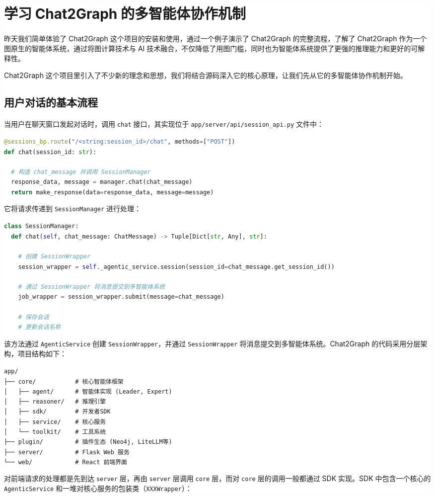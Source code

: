 # 学习 Chat2Graph 的多智能体协作机制

昨天我们简单体验了 Chat2Graph 这个项目的安装和使用，通过一个例子演示了 Chat2Graph 的完整流程，了解了 Chat2Graph 作为一个图原生的智能体系统，通过将图计算技术与 AI 技术融合，不仅降低了用图门槛，同时也为智能体系统提供了更强的推理能力和更好的可解释性。

Chat2Graph 这个项目里引入了不少新的理念和思想，我们将结合源码深入它的核心原理，让我们先从它的多智能体协作机制开始。

## 用户对话的基本流程

当用户在聊天窗口发起对话时，调用 `chat` 接口，其实现位于 `app/server/api/session_api.py` 文件中：

```python
@sessions_bp.route("/<string:session_id>/chat", methods=["POST"])
def chat(session_id: str):

  # 构造 chat_message 并调用 SessionManager
  response_data, message = manager.chat(chat_message)
  return make_response(data=response_data, message=message)
```

它将请求传递到 `SessionManager` 进行处理：

```python
class SessionManager:
  def chat(self, chat_message: ChatMessage) -> Tuple[Dict[str, Any], str]:
    
    # 创建 SessionWrapper
    session_wrapper = self._agentic_service.session(session_id=chat_message.get_session_id())

    # 通过 SessionWrapper 将消息提交到多智能体系统
    job_wrapper = session_wrapper.submit(message=chat_message)

    # 保存会话
    # 更新会话名称
```

该方法通过 `AgenticService` 创建 `SessionWrapper`，并通过 `SessionWrapper` 将消息提交到多智能体系统。Chat2Graph 的代码采用分层架构，项目结构如下：

```
app/
├── core/           # 核心智能体框架
│   ├── agent/      # 智能体实现 (Leader, Expert)
│   ├── reasoner/   # 推理引擎  
│   ├── sdk/        # 开发者SDK
│   ├── service/    # 核心服务
│   └── toolkit/    # 工具系统
├── plugin/         # 插件生态 (Neo4j, LiteLLM等)
├── server/         # Flask Web 服务
└── web/            # React 前端界面
```

对前端请求的处理都是先到达 `server` 层，再由 `server` 层调用 `core` 层，而对 `core` 层的调用一般都通过 SDK 实现。SDK 中包含一个核心的 `AgenticService` 和一堆对核心服务的包装类（`XXXWrapper`）：
